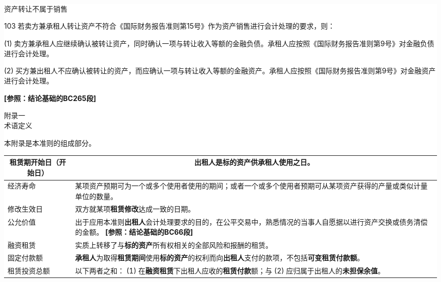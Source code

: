 资产转让不属于销售

103
若卖方兼承租人转让资产不符合《国际财务报告准则第15号》作为资产销售进行会计处理的要求，则：

(1)
卖方兼承租人应继续确认被转让资产，同时确认一项与转让收入等额的金融负债。承租人应按照《国际财务报告准则第9号》对金融负债进行会计处理。

(2)
买方兼出租人不应确认被转让的资产，而应确认一项与转让收入等额的金融资产。承租人应按照《国际财务报告准则第9号》对金融资产进行会计处理。

**[参照：结论基础的BC265段]**

附录一  
术语定义

本附录是本准则的组成部分。

| 租赁期开始日（开始日） | **出租人**是**标的资产**供**承租人**使用之日。                                                                                                                                                                                                                                                                                                                                                                                                                                                                                                                                                                                                                                                                                                  |
|------------------------|-------------------------------------------------------------------------------------------------------------------------------------------------------------------------------------------------------------------------------------------------------------------------------------------------------------------------------------------------------------------------------------------------------------------------------------------------------------------------------------------------------------------------------------------------------------------------------------------------------------------------------------------------------------------------------------------------------------------------------------------------|
| 经济寿命               | 某项资产预期可为一个或多个使用者使用的期间；或者一个或多个使用者预期可从某项资产获得的产量或类似计量单位的数量。                                                                                                                                                                                                                                                                                                                                                                                                                                                                                                                                                                                                                                |
| 修改生效日             | 双方就某项**租赁修改**达成一致的日期。                                                                                                                                                                                                                                                                                                                                                                                                                                                                                                                                                                                                                                                                                                          |
| 公允价值               | 出于应用本准则**出租人**会计处理要求的目的，在公平交易中，熟悉情况的当事人自愿据以进行资产交换或债务清偿的金额。 **[参照：结论基础的BC66段]**                                                                                                                                                                                                                                                                                                                                                                                                                                                                                                                                                                                                   |
| 融资租赁               | 实质上转移了与**标的资产**所有权相关的全部风险和报酬的租赁。                                                                                                                                                                                                                                                                                                                                                                                                                                                                                                                                                                                                                                                                                    |
| 固定付款额             | **承租人**为取得**租赁期间**使用**标的资产**的权利而向**出租人**支付的款项，不包括**可变租赁付款额**。                                                                                                                                                                                                                                                                                                                                                                                                                                                                                                                                                                                                                                          |
| 租赁投资总额           | 以下两者之和： (1) 在**融资租赁**下出租人应收的**租赁付款**额；与 (2) 应归属于出租人的**未担保余值**。                                                                                                                                                                                                                                                                                                                                                                                                                                                                                                                                                                                                                                          |